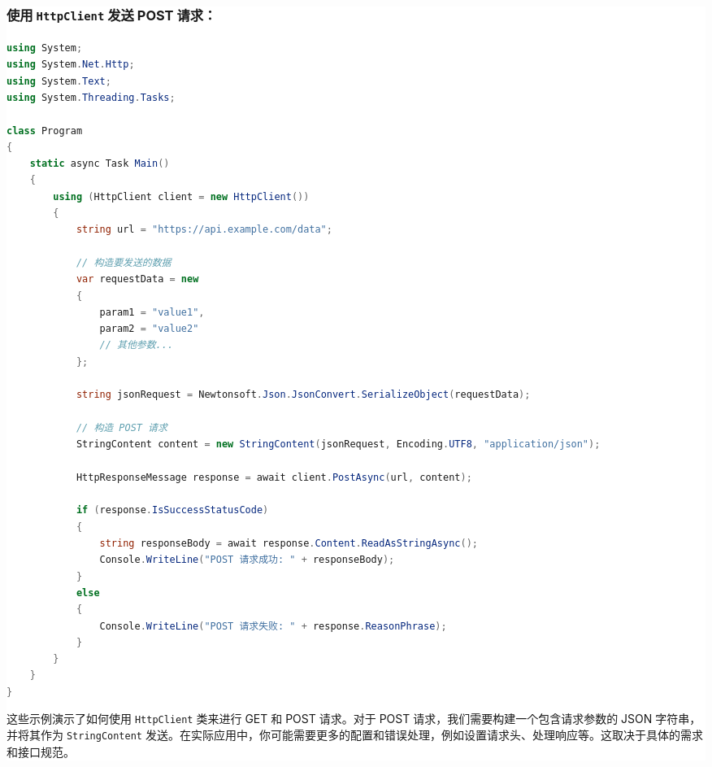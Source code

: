 
### 使用 `HttpClient` 发送 POST 请求：

```csharp
using System;
using System.Net.Http;
using System.Text;
using System.Threading.Tasks;

class Program
{
    static async Task Main()
    {
        using (HttpClient client = new HttpClient())
        {
            string url = "https://api.example.com/data";

            // 构造要发送的数据
            var requestData = new
            {
                param1 = "value1",
                param2 = "value2"
                // 其他参数...
            };

            string jsonRequest = Newtonsoft.Json.JsonConvert.SerializeObject(requestData);

            // 构造 POST 请求
            StringContent content = new StringContent(jsonRequest, Encoding.UTF8, "application/json");

            HttpResponseMessage response = await client.PostAsync(url, content);

            if (response.IsSuccessStatusCode)
            {
                string responseBody = await response.Content.ReadAsStringAsync();
                Console.WriteLine("POST 请求成功: " + responseBody);
            }
            else
            {
                Console.WriteLine("POST 请求失败: " + response.ReasonPhrase);
            }
        }
    }
}
```

这些示例演示了如何使用 `HttpClient` 类来进行 GET 和 POST 请求。对于 POST 请求，我们需要构建一个包含请求参数的 JSON 字符串，并将其作为 `StringContent` 发送。在实际应用中，你可能需要更多的配置和错误处理，例如设置请求头、处理响应等。这取决于具体的需求和接口规范。
